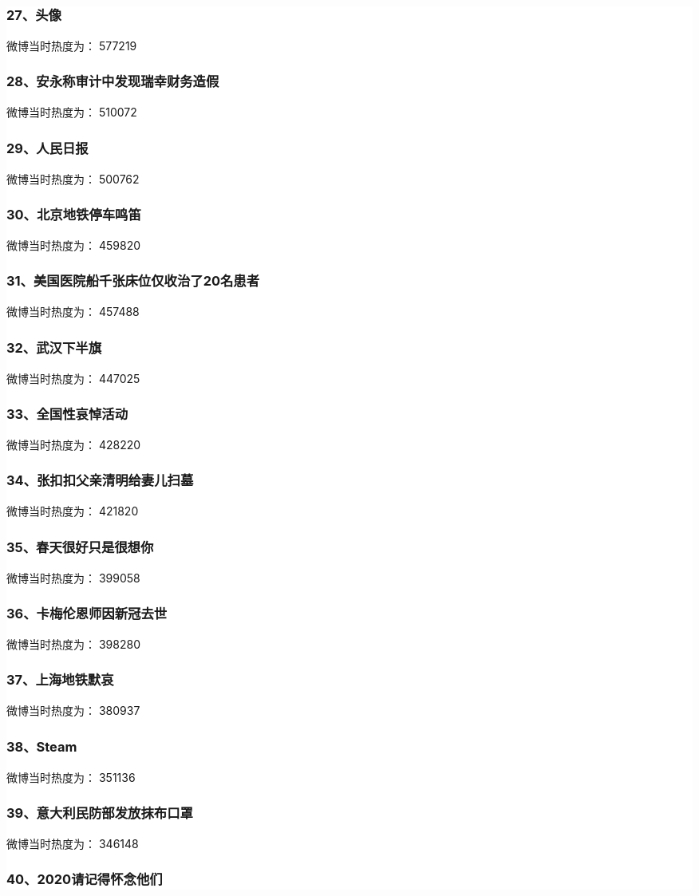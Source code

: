 ### 27、头像

微博当时热度为： 577219

### 28、安永称审计中发现瑞幸财务造假

微博当时热度为： 510072

### 29、人民日报

微博当时热度为： 500762

### 30、北京地铁停车鸣笛

微博当时热度为： 459820

### 31、美国医院船千张床位仅收治了20名患者

微博当时热度为： 457488

### 32、武汉下半旗

微博当时热度为： 447025

### 33、全国性哀悼活动

微博当时热度为： 428220

### 34、张扣扣父亲清明给妻儿扫墓

微博当时热度为： 421820

### 35、春天很好只是很想你

微博当时热度为： 399058

### 36、卡梅伦恩师因新冠去世

微博当时热度为： 398280

### 37、上海地铁默哀

微博当时热度为： 380937

### 38、Steam

微博当时热度为： 351136

### 39、意大利民防部发放抹布口罩

微博当时热度为： 346148

### 40、2020请记得怀念他们
